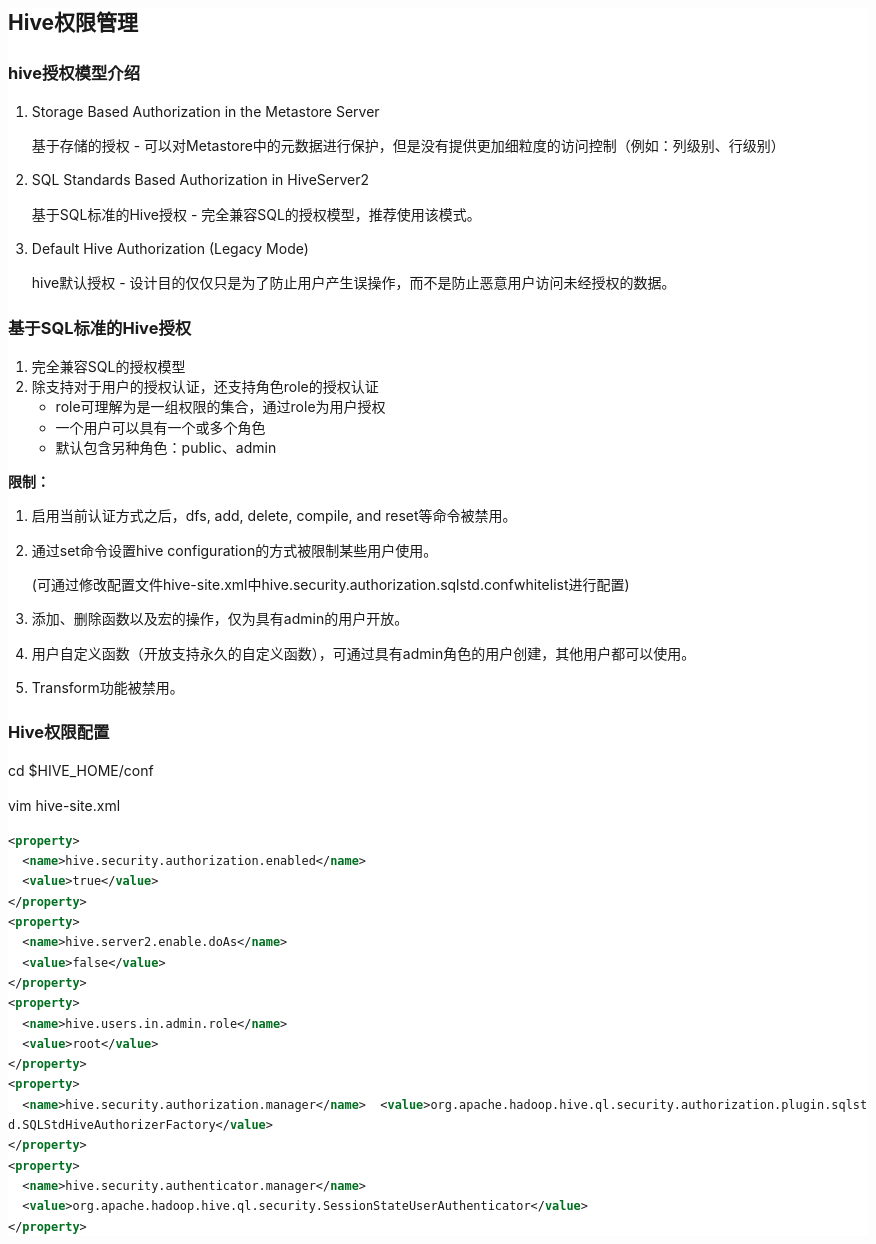 ## Hive权限管理

### hive授权模型介绍

1. Storage Based Authorization in the Metastore Server

   基于存储的授权 - 可以对Metastore中的元数据进行保护，但是没有提供更加细粒度的访问控制（例如：列级别、行级别）

2. SQL Standards Based Authorization in HiveServer2

   基于SQL标准的Hive授权 - 完全兼容SQL的授权模型，推荐使用该模式。

3. Default Hive Authorization (Legacy Mode)

   hive默认授权 - 设计目的仅仅只是为了防止用户产生误操作，而不是防止恶意用户访问未经授权的数据。

### 基于SQL标准的Hive授权 	

1. 完全兼容SQL的授权模型
2. 除支持对于用户的授权认证，还支持角色role的授权认证
   - role可理解为是一组权限的集合，通过role为用户授权
   - 一个用户可以具有一个或多个角色
   - 默认包含另种角色：public、admin

**限制：**

1. 启用当前认证方式之后，dfs, add, delete, compile, and reset等命令被禁用。

2. 通过set命令设置hive configuration的方式被限制某些用户使用。

   (可通过修改配置文件hive-site.xml中hive.security.authorization.sqlstd.confwhitelist进行配置)

3. 添加、删除函数以及宏的操作，仅为具有admin的用户开放。

4. 用户自定义函数（开放支持永久的自定义函数），可通过具有admin角色的用户创建，其他用户都可以使用。

5. Transform功能被禁用。

### Hive权限配置

cd $HIVE_HOME/conf

vim hive-site.xml

```xml
<property>
  <name>hive.security.authorization.enabled</name>
  <value>true</value>
</property>
<property>
  <name>hive.server2.enable.doAs</name>
  <value>false</value>
</property>
<property>
  <name>hive.users.in.admin.role</name>
  <value>root</value>
</property>
<property>
  <name>hive.security.authorization.manager</name>  <value>org.apache.hadoop.hive.ql.security.authorization.plugin.sqlstd.SQLStdHiveAuthorizerFactory</value>
</property>
<property>
  <name>hive.security.authenticator.manager</name>
  <value>org.apache.hadoop.hive.ql.security.SessionStateUserAuthenticator</value>
</property>
```
